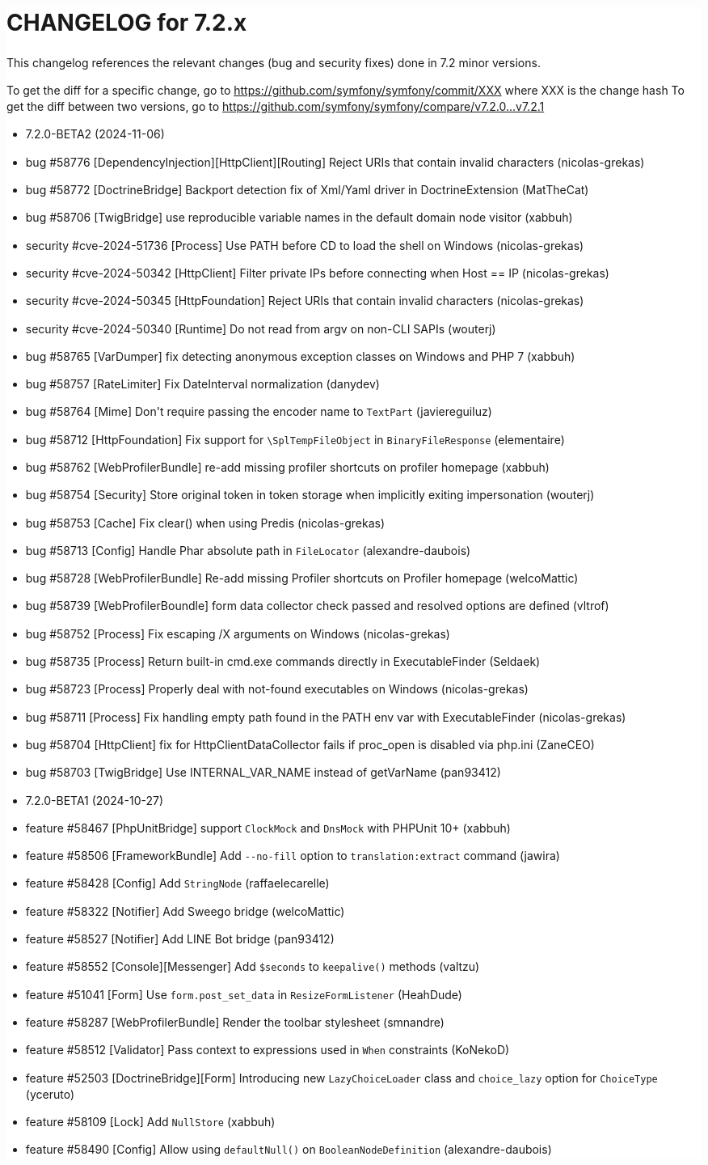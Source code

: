 CHANGELOG for 7.2.x
===================

This changelog references the relevant changes (bug and security fixes) done
in 7.2 minor versions.

To get the diff for a specific change, go to https://github.com/symfony/symfony/commit/XXX where XXX is the change hash
To get the diff between two versions, go to https://github.com/symfony/symfony/compare/v7.2.0...v7.2.1

* 7.2.0-BETA2 (2024-11-06)

 * bug #58776 [DependencyInjection][HttpClient][Routing] Reject URIs that contain invalid characters (nicolas-grekas)
 * bug #58772 [DoctrineBridge] Backport detection fix of Xml/Yaml driver in DoctrineExtension (MatTheCat)
 * bug #58706 [TwigBridge] use reproducible variable names in the default domain node visitor (xabbuh)
 * security #cve-2024-51736 [Process] Use PATH before CD to load the shell on Windows (nicolas-grekas)
 * security #cve-2024-50342 [HttpClient] Filter private IPs before connecting when Host == IP (nicolas-grekas)
 * security #cve-2024-50345 [HttpFoundation] Reject URIs that contain invalid characters (nicolas-grekas)
 * security #cve-2024-50340 [Runtime] Do not read from argv on non-CLI SAPIs (wouterj)
 * bug #58765 [VarDumper] fix detecting anonymous exception classes on Windows and PHP 7 (xabbuh)
 * bug #58757 [RateLimiter] Fix DateInterval normalization (danydev)
 * bug #58764 [Mime] Don't require passing the encoder name to `TextPart` (javiereguiluz)
 * bug #58712 [HttpFoundation] Fix support for `\SplTempFileObject` in `BinaryFileResponse` (elementaire)
 * bug #58762 [WebProfilerBundle] re-add missing profiler shortcuts on profiler homepage (xabbuh)
 * bug #58754 [Security] Store original token in token storage when implicitly exiting impersonation (wouterj)
 * bug #58753 [Cache] Fix clear() when using Predis (nicolas-grekas)
 * bug #58713 [Config] Handle Phar absolute path in `FileLocator` (alexandre-daubois)
 * bug #58728 [WebProfilerBundle] Re-add missing Profiler shortcuts on Profiler homepage (welcoMattic)
 * bug #58739 [WebProfilerBoundle] form data collector check passed and resolved options are defined (vltrof)
 * bug #58752 [Process] Fix escaping /X arguments on Windows (nicolas-grekas)
 * bug #58735 [Process] Return built-in cmd.exe commands directly in ExecutableFinder (Seldaek)
 * bug #58723 [Process] Properly deal with not-found executables on Windows (nicolas-grekas)
 * bug #58711 [Process] Fix handling empty path found in the PATH env var with ExecutableFinder (nicolas-grekas)
 * bug #58704 [HttpClient] fix for HttpClientDataCollector fails if proc_open is disabled via php.ini (ZaneCEO)
 * bug #58703 [TwigBridge] Use INTERNAL_VAR_NAME instead of getVarName (pan93412)

* 7.2.0-BETA1 (2024-10-27)

 * feature #58467 [PhpUnitBridge] support `ClockMock` and `DnsMock` with PHPUnit 10+ (xabbuh)
 * feature #58506 [FrameworkBundle] Add `--no-fill` option to `translation:extract` command (jawira)
 * feature #58428 [Config] Add `StringNode` (raffaelecarelle)
 * feature #58322 [Notifier] Add Sweego bridge (welcoMattic)
 * feature #58527 [Notifier] Add LINE Bot bridge (pan93412)
 * feature #58552 [Console][Messenger] Add `$seconds` to `keepalive()` methods (valtzu)
 * feature #51041 [Form] Use `form.post_set_data` in `ResizeFormListener` (HeahDude)
 * feature #58287 [WebProfilerBundle] Render the toolbar stylesheet (smnandre)
 * feature #58512 [Validator] Pass context to expressions used in `When` constraints (KoNekoD)
 * feature #52503 [DoctrineBridge][Form] Introducing new `LazyChoiceLoader` class and `choice_lazy` option for `ChoiceType` (yceruto)
 * feature #58109 [Lock] Add `NullStore` (xabbuh)
 * feature #58490 [Config] Allow using `defaultNull()` on `BooleanNodeDefinition` (alexandre-daubois)